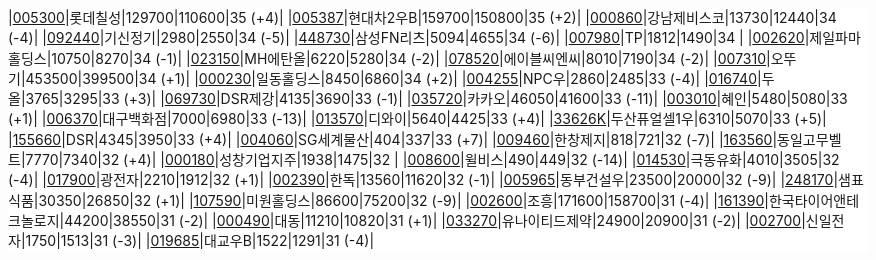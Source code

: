 |[005300](https://finance.daum.net/quotes/A005300)|롯데칠성|129700|110600|35 (+4)|
|[005387](https://finance.daum.net/quotes/A005387)|현대차2우B|159700|150800|35 (+2)|
|[000860](https://finance.daum.net/quotes/A000860)|강남제비스코|13730|12440|34 (-4)|
|[092440](https://finance.daum.net/quotes/A092440)|기신정기|2980|2550|34 (-5)|
|[448730](https://finance.daum.net/quotes/A448730)|삼성FN리츠|5094|4655|34 (-6)|
|[007980](https://finance.daum.net/quotes/A007980)|TP|1812|1490|34 |
|[002620](https://finance.daum.net/quotes/A002620)|제일파마홀딩스|10750|8270|34 (-1)|
|[023150](https://finance.daum.net/quotes/A023150)|MH에탄올|6220|5280|34 (-2)|
|[078520](https://finance.daum.net/quotes/A078520)|에이블씨엔씨|8010|7190|34 (-2)|
|[007310](https://finance.daum.net/quotes/A007310)|오뚜기|453500|399500|34 (+1)|
|[000230](https://finance.daum.net/quotes/A000230)|일동홀딩스|8450|6860|34 (+2)|
|[004255](https://finance.daum.net/quotes/A004255)|NPC우|2860|2485|33 (-4)|
|[016740](https://finance.daum.net/quotes/A016740)|두올|3765|3295|33 (+3)|
|[069730](https://finance.daum.net/quotes/A069730)|DSR제강|4135|3690|33 (-1)|
|[035720](https://finance.daum.net/quotes/A035720)|카카오|46050|41600|33 (-11)|
|[003010](https://finance.daum.net/quotes/A003010)|혜인|5480|5080|33 (+1)|
|[006370](https://finance.daum.net/quotes/A006370)|대구백화점|7000|6980|33 (-13)|
|[013570](https://finance.daum.net/quotes/A013570)|디와이|5640|4425|33 (+4)|
|[33626K](https://finance.daum.net/quotes/A33626K)|두산퓨얼셀1우|6310|5070|33 (+5)|
|[155660](https://finance.daum.net/quotes/A155660)|DSR|4345|3950|33 (+4)|
|[004060](https://finance.daum.net/quotes/A004060)|SG세계물산|404|337|33 (+7)|
|[009460](https://finance.daum.net/quotes/A009460)|한창제지|818|721|32 (-7)|
|[163560](https://finance.daum.net/quotes/A163560)|동일고무벨트|7770|7340|32 (+4)|
|[000180](https://finance.daum.net/quotes/A000180)|성창기업지주|1938|1475|32 |
|[008600](https://finance.daum.net/quotes/A008600)|윌비스|490|449|32 (-14)|
|[014530](https://finance.daum.net/quotes/A014530)|극동유화|4010|3505|32 (-4)|
|[017900](https://finance.daum.net/quotes/A017900)|광전자|2210|1912|32 (+1)|
|[002390](https://finance.daum.net/quotes/A002390)|한독|13560|11620|32 (-1)|
|[005965](https://finance.daum.net/quotes/A005965)|동부건설우|23500|20000|32 (-9)|
|[248170](https://finance.daum.net/quotes/A248170)|샘표식품|30350|26850|32 (+1)|
|[107590](https://finance.daum.net/quotes/A107590)|미원홀딩스|86600|75200|32 (-9)|
|[002600](https://finance.daum.net/quotes/A002600)|조흥|171600|158700|31 (-4)|
|[161390](https://finance.daum.net/quotes/A161390)|한국타이어앤테크놀로지|44200|38550|31 (-2)|
|[000490](https://finance.daum.net/quotes/A000490)|대동|11210|10820|31 (+1)|
|[033270](https://finance.daum.net/quotes/A033270)|유나이티드제약|24900|20900|31 (-2)|
|[002700](https://finance.daum.net/quotes/A002700)|신일전자|1750|1513|31 (-3)|
|[019685](https://finance.daum.net/quotes/A019685)|대교우B|1522|1291|31 (-4)|
